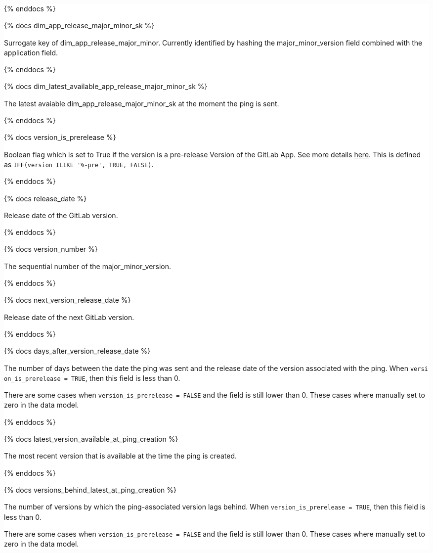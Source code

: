 {% enddocs %}

{% docs dim_app_release_major_minor_sk %}

Surrogate key of dim_app_release_major_minor. Currently identified by hashing the major_minor_version field combined with the application field.

{% enddocs %}

{% docs dim_latest_available_app_release_major_minor_sk %}

The latest avaiable dim_app_release_major_minor_sk at the moment the ping is sent.

{% enddocs %}

{% docs version_is_prerelease %}

Boolean flag which is set to True if the version is a pre-release Version of the GitLab App. See more details [here](https://docs.gitlab.com/ee/policy/maintenance.html). This is defined as `IFF(version ILIKE '%-pre', TRUE, FALSE)`.

{% enddocs %}

{% docs release_date %}

Release date of the GitLab version.

{% enddocs %}

{% docs version_number %}

The sequential number of the major_minor_version.

{% enddocs %}

{% docs next_version_release_date %}

Release date of the next GitLab version.

{% enddocs %}

{% docs days_after_version_release_date %}

The number of days between the date the ping was sent and the release date of the version associated with the ping. When `version_is_prerelease = TRUE`, then this field is less than 0.

There are some cases when `version_is_prerelease = FALSE` and the field is still lower than 0. These cases where manually set to zero in the data model.

{% enddocs %}

{% docs latest_version_available_at_ping_creation %}

The most recent version that is available at the time the ping is created.

{% enddocs %}

{% docs versions_behind_latest_at_ping_creation %}

The number of versions by which the ping-associated version lags behind. When `version_is_prerelease = TRUE`, then this field is less than 0.

There are some cases when `version_is_prerelease = FALSE` and the field is still lower than 0. These cases where manually set to zero in the data model.
